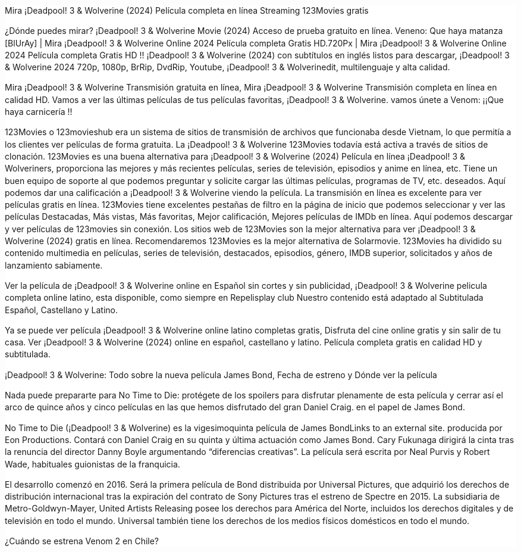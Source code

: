 Mira ¡Deadpool! 3 & Wolverine (2024) Película completa en línea Streaming 123Movies gratis

¿Dónde puedes mirar? ¡Deadpool! 3 & Wolverine Movie (2024) Acceso de prueba gratuito en línea. Veneno: Que haya matanza [BlUrAy] | Mira ¡Deadpool! 3 & Wolverine Online 2024 Película completa Gratis HD.720Px | Mira ¡Deadpool! 3 & Wolverine Online 2024 Película completa Gratis HD !! ¡Deadpool! 3 & Wolverine (2024) con subtítulos en inglés listos para descargar, ¡Deadpool! 3 & Wolverine 2024 720p, 1080p, BrRip, DvdRip, Youtube, ¡Deadpool! 3 & Wolverinedit, multilenguaje y alta calidad.

Mira ¡Deadpool! 3 & Wolverine Transmisión gratuita en línea, Mira ¡Deadpool! 3 & Wolverine Transmisión completa en línea en calidad HD. Vamos a ver las últimas películas de tus películas favoritas, ¡Deadpool! 3 & Wolverine. vamos únete a Venom: ¡¡Que haya carnicería !!

123Movies o 123movieshub era un sistema de sitios de transmisión de archivos que funcionaba desde Vietnam, lo que permitía a los clientes ver películas de forma gratuita. La ¡Deadpool! 3 & Wolverine 123Movies todavía está activa a través de sitios de clonación. 123Movies es una buena alternativa para ¡Deadpool! 3 & Wolverine (2024) Película en línea ¡Deadpool! 3 & Wolveriners, proporciona las mejores y más recientes películas, series de televisión, episodios y anime en línea, etc. Tiene un buen equipo de soporte al que podemos preguntar y solicite cargar las últimas películas, programas de TV, etc. deseados. Aquí podemos dar una calificación a ¡Deadpool! 3 & Wolverine viendo la película. La transmisión en línea es excelente para ver películas gratis en línea. 123Movies tiene excelentes pestañas de filtro en la página de inicio que podemos seleccionar y ver las películas Destacadas, Más vistas, Más favoritas, Mejor calificación, Mejores películas de IMDb en línea. Aquí podemos descargar y ver películas de 123movies sin conexión. Los sitios web de 123Movies son la mejor alternativa para ver ¡Deadpool! 3 & Wolverine (2024) gratis en línea. Recomendaremos 123Movies es la mejor alternativa de Solarmovie. 123Movies ha dividido su contenido multimedia en películas, series de televisión, destacados, episodios, género, IMDB superior, solicitados y años de lanzamiento sabiamente.

Ver la película de ¡Deadpool! 3 & Wolverine online en Español sin cortes y sin publicidad, ¡Deadpool! 3 & Wolverine pelicula completa online latino, esta disponible, como siempre en Repelisplay club Nuestro contenido está adaptado al Subtitulada Español, Castellano y Latino.

Ya se puede ver película ¡Deadpool! 3 & Wolverine online latino completas gratis, Disfruta del cine online gratis y sin salir de tu casa. Ver ¡Deadpool! 3 & Wolverine (2024) online en español, castellano y latino. Película completa gratis en calidad HD y subtitulada.

¡Deadpool! 3 & Wolverine: Todo sobre la nueva película James Bond, Fecha de estreno y Dónde ver la película

Nada puede prepararte para No Time to Die: protégete de los spoilers para disfrutar plenamente de esta película y cerrar así el arco de quince años y cinco películas en las que hemos disfrutado del gran Daniel Craig. en el papel de James Bond.

No Time to Die (¡Deadpool! 3 & Wolverine) es la vigesimoquinta película de James BondLinks to an external site. producida por Eon Productions. Contará con Daniel Craig en su quinta y última actuación como James Bond. Cary Fukunaga dirigirá la cinta tras la renuncia del director Danny Boyle argumentando “diferencias creativas”. La película será escrita por Neal Purvis y Robert Wade, habituales guionistas de la franquicia.

El desarrollo comenzó en 2016. Será la primera película de Bond distribuida por Universal Pictures, que adquirió los derechos de distribución internacional tras la expiración del contrato de Sony Pictures tras el estreno de Spectre en 2015. La subsidiaria de Metro-Goldwyn-Mayer, United Artists Releasing posee los derechos para América del Norte, incluidos los derechos digitales y de televisión en todo el mundo. Universal también tiene los derechos de los medios físicos domésticos en todo el mundo.

¿Cuándo se estrena Venom 2 en Chile?
